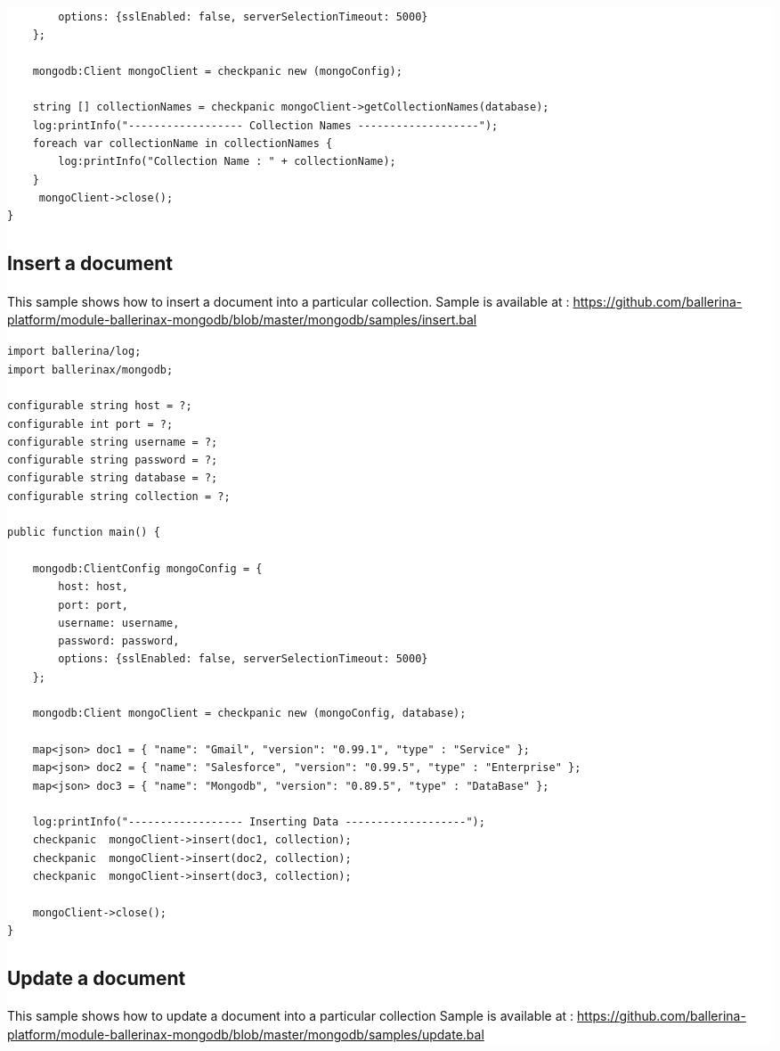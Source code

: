 ```ballerina
        options: {sslEnabled: false, serverSelectionTimeout: 5000}
    };

    mongodb:Client mongoClient = checkpanic new (mongoConfig);
    
    string [] collectionNames = checkpanic mongoClient->getCollectionNames(database);
    log:printInfo("------------------ Collection Names -------------------");
    foreach var collectionName in collectionNames {
        log:printInfo("Collection Name : " + collectionName);
    }
     mongoClient->close();
}

```
## Insert a document
This sample shows how to insert a document into a particular collection. 
Sample is available at : https://github.com/ballerina-platform/module-ballerinax-mongodb/blob/master/mongodb/samples/insert.bal

```ballerina
import ballerina/log;
import ballerinax/mongodb;

configurable string host = ?;
configurable int port = ?;
configurable string username = ?;
configurable string password = ?;
configurable string database = ?;
configurable string collection = ?;

public function main() {
    
    mongodb:ClientConfig mongoConfig = {
        host: host,
        port: port,
        username: username,
        password: password,
        options: {sslEnabled: false, serverSelectionTimeout: 5000}
    };

    mongodb:Client mongoClient = checkpanic new (mongoConfig, database);

    map<json> doc1 = { "name": "Gmail", "version": "0.99.1", "type" : "Service" };
    map<json> doc2 = { "name": "Salesforce", "version": "0.99.5", "type" : "Enterprise" };
    map<json> doc3 = { "name": "Mongodb", "version": "0.89.5", "type" : "DataBase" };

    log:printInfo("------------------ Inserting Data -------------------");
    checkpanic  mongoClient->insert(doc1, collection);
    checkpanic  mongoClient->insert(doc2, collection);
    checkpanic  mongoClient->insert(doc3, collection);
    
    mongoClient->close();
}

```
## Update a document
This sample shows how to update a document into a particular collection 
Sample is available at : https://github.com/ballerina-platform/module-ballerinax-mongodb/blob/master/mongodb/samples/update.bal
